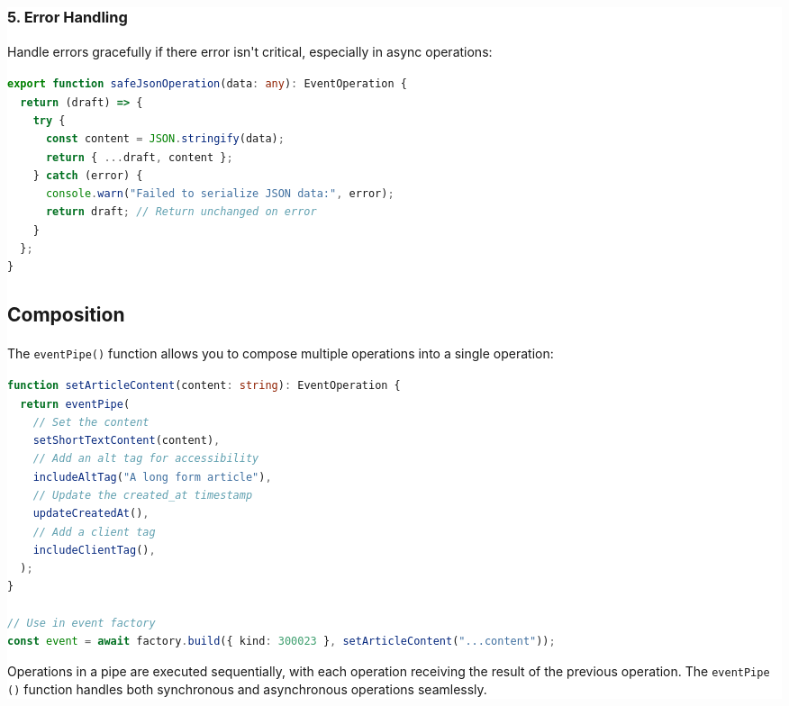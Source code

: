 ### 5. Error Handling

Handle errors gracefully if there error isn't critical, especially in async operations:

```typescript
export function safeJsonOperation(data: any): EventOperation {
  return (draft) => {
    try {
      const content = JSON.stringify(data);
      return { ...draft, content };
    } catch (error) {
      console.warn("Failed to serialize JSON data:", error);
      return draft; // Return unchanged on error
    }
  };
}
```

## Composition

The `eventPipe()` function allows you to compose multiple operations into a single operation:

```typescript
function setArticleContent(content: string): EventOperation {
  return eventPipe(
    // Set the content
    setShortTextContent(content),
    // Add an alt tag for accessibility
    includeAltTag("A long form article"),
    // Update the created_at timestamp
    updateCreatedAt(),
    // Add a client tag
    includeClientTag(),
  );
}

// Use in event factory
const event = await factory.build({ kind: 300023 }, setArticleContent("...content"));
```

Operations in a pipe are executed sequentially, with each operation receiving the result of the previous operation. The `eventPipe()` function handles both synchronous and asynchronous operations seamlessly.
